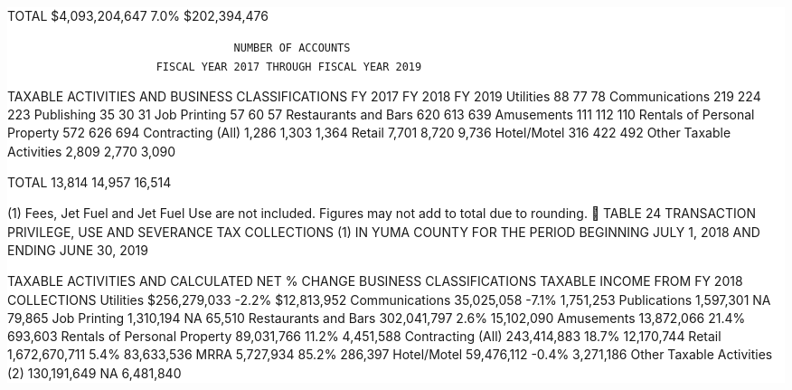 
 TOTAL                                         $4,093,204,647              7.0%    $202,394,476



                                       NUMBER OF ACCOUNTS
                           FISCAL YEAR 2017 THROUGH FISCAL YEAR 2019


TAXABLE ACTIVITIES AND
BUSINESS CLASSIFICATIONS                                  FY 2017        FY 2018        FY 2019
Utilities                                                     88             77             78
Communications                                               219            224            223
Publishing                                                    35             30             31
Job Printing                                                  57             60             57
Restaurants and Bars                                         620            613            639
Amusements                                                   111            112            110
Rentals of Personal Property                                 572            626            694
Contracting (All)                                          1,286          1,303           1,364
Retail                                                     7,701          8,720           9,736
Hotel/Motel                                                  316            422            492
Other Taxable Activities                                   2,809          2,770           3,090


 TOTAL                                                    13,814         14,957         16,514


(1) Fees, Jet Fuel and Jet Fuel Use are not included.
Figures may not add to total due to rounding.
                                    TABLE 24
         TRANSACTION PRIVILEGE, USE AND SEVERANCE TAX COLLECTIONS (1)
                 IN YUMA COUNTY FOR THE PERIOD BEGINNING
                     JULY 1, 2018 AND ENDING JUNE 30, 2019



TAXABLE ACTIVITIES AND                       CALCULATED NET            % CHANGE
BUSINESS CLASSIFICATIONS                    TAXABLE INCOME         FROM FY 2018        COLLECTIONS
Utilities                                       $256,279,033                 -2.2%      $12,813,952
Communications                                     35,025,058                -7.1%         1,751,253
Publications                                        1,597,301                  NA               79,865
Job Printing                                        1,310,194                  NA               65,510
Restaurants and Bars                              302,041,797                2.6%        15,102,090
Amusements                                         13,872,066               21.4%              693,603
Rentals of Personal Property                       89,031,766               11.2%          4,451,588
Contracting (All)                                 243,414,883               18.7%        12,170,744
Retail                                          1,672,670,711                5.4%        83,633,536
MRRA                                                5,727,934               85.2%              286,397
Hotel/Motel                                        59,476,112                -0.4%         3,271,186
Other Taxable Activities (2)                      130,191,649                  NA          6,481,840
